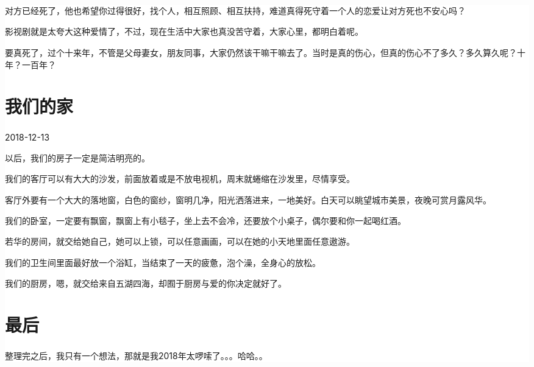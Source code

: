 对方已经死了，他也希望你过得很好，找个人，相互照顾、相互扶持，难道真得死守着一个人的恋爱让对方死也不安心吗？

影视剧就是太夸大这种爱情了，不过，现在生活中大家也真没苦守着，大家心里，都明白着呢。

要真死了，过个十来年，不管是父母妻女，朋友同事，大家仍然该干嘛干嘛去了。当时是真的伤心，但真的伤心不了多久？多久算久呢？十年？一百年？

# 我们的家

2018-12-13

以后，我们的房子一定是简洁明亮的。

我们的客厅可以有大大的沙发，前面放着或是不放电视机，周末就蜷缩在沙发里，尽情享受。

客厅外要有一个大大的落地窗，白色的窗纱，窗明几净，阳光洒落进来，一地美好。白天可以眺望城市美景，夜晚可赏月露风华。

我们的卧室，一定要有飘窗，飘窗上有小毯子，坐上去不会冷，还要放个小桌子，偶尔要和你一起喝红酒。

若华的房间，就交给她自己，她可以上锁，可以任意画画，可以在她的小天地里面任意遨游。

我们的卫生间里面最好放一个浴缸，当结束了一天的疲惫，泡个澡，全身心的放松。

我们的厨房，嗯，就交给来自五湖四海，却囿于厨房与爱的你决定就好了。

# 最后

整理完之后，我只有一个想法，那就是我2018年太啰嗦了。。。哈哈。。